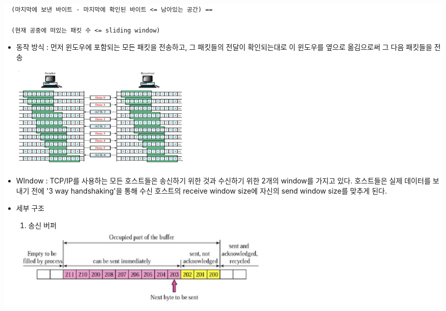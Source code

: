       (마지막에 보낸 바이트 - 마지막에 확인된 바이트 <= 남아있는 공간) == 

      (현재 공중에 떠있는 패킷 수 <= sliding window)

  - 동작 방식 : 먼저 윈도우에 포함되는 모든 패킷을 전송하고, 그 패킷들의 전달이 확인되는대로 이 윈도우를 옆으로 옮김으로써 그 다음 패킷들을 전송

    <img src="Network.assets/image-20201211135106457.png" alt="image-20201211135106457" style="zoom:33%;" />

  - WIndow : TCP/IP를 사용하는 모든 호스트들은 송신하기 위한 것과 수신하기 위한 2개의 window를 가지고 있다. 호스트들은 실제 데이터를 보내기 전에 '3 way handshaking'을 통해 수신 호스트의 receive window size에 자신의 send window size를 맞추게 된다.

  - 세부 구조 

    1) 송신 버퍼

    <img src="Network.assets/image-20201211140319734.png" alt="image-20201211140319734" style="zoom:50%;" />
